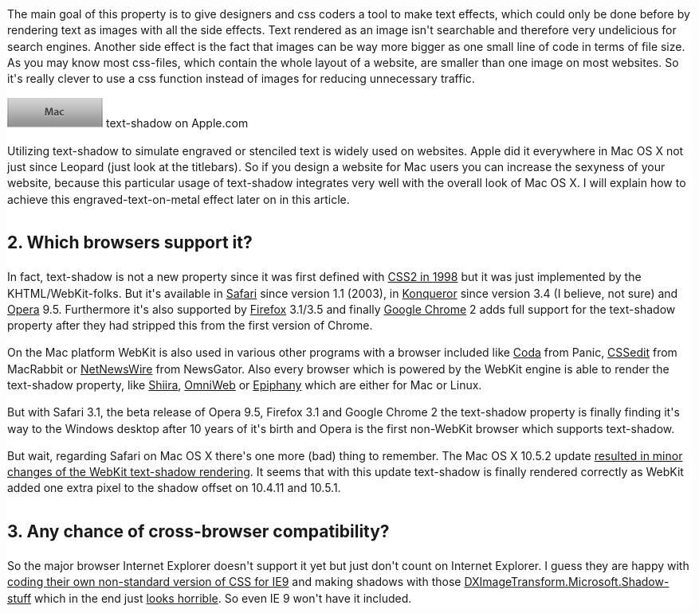 The main goal of this property is to give designers and css coders a tool to make text effects, which could only be done before by rendering text as images with all the side effects. Text rendered as an image isn't searchable and therefore very undelicious for search engines. Another side effect is the fact that images can be way more bigger as one small line of code in terms of file size. As you may know most css-files, which contain the whole layout of a website, are smaller than one image on most websites. So it's really clever to use a css function instead of images for reducing unnecessary traffic.

![text-shadow used on apple.com](/media/textshadow-apple.png)
text-shadow on Apple.com

Utilizing text-shadow to simulate engraved or stenciled text is widely used on websites. Apple did it everywhere in Mac OS X not just since Leopard (just look at the titlebars). So if you design a website for Mac users you can increase the sexyness of your website, because this particular usage of text-shadow integrates very well with the overall look of Mac OS X. I will explain how to achieve this engraved-text-on-metal effect later on in this article.



## 2. Which browsers support it?
In fact, text-shadow is not a new property since it was first defined with [CSS2 in 1998](http://www.w3.org/TR/REC-CSS2/text.html#text-shadow-props) but it was just implemented by the KHTML/WebKit-folks. But it's available in [Safari](http://www.apple.com/safari/) since version 1.1 (2003), in [Konqueror](http://www.konqueror.org/features/browser.php) since version 3.4 (I believe, not sure) and [Opera](http://www.opera.com/) 9.5. Furthermore it's also supported by [Firefox](http://www.mozilla.com/en-US/firefox/firefox.html) 3.1/3.5 and finally [Google Chrome](http://www.google.com/chrome) 2 adds full support for the text-shadow property after they had stripped this from the first version of Chrome.

On the Mac platform WebKit is also used in various other programs with a browser included like [Coda](http://www.panic.com/coda/) from Panic, [CSSedit](http://www.macrabbit.com/cssedit/) from MacRabbit or [NetNewsWire](http://www.newsgator.com/NetNewsWire.aspx) from NewsGator. Also every browser which is powered by the WebKit engine is able to render the text-shadow property, like [Shiira](http://shiira.jp/en.php), [OmniWeb](http://www.omnigroup.com/applications/omniweb/) or [Epiphany](http://www.gnome.org/projects/epiphany/) which are either for Mac or Linux.

But with Safari 3.1, the beta release of Opera 9.5, Firefox 3.1 and Google Chrome 2 the text-shadow property is finally finding it's way to the Windows desktop after 10 years of it's birth and Opera is the first non-WebKit browser which supports text-shadow.

But wait, regarding Safari on Mac OS X there's one more (bad) thing to remember. The Mac OS X 10.5.2 update [resulted in minor changes of the WebKit text-shadow rendering](http://www.islayer.com/blog/?p=255). It seems that with this update text-shadow is finally rendered correctly as WebKit added one extra pixel to the shadow offset on 10.4.11 and 10.5.1.



## 3. Any chance of cross-browser compatibility?


So the major browser Internet Explorer doesn't support it yet but just don't count on Internet Explorer. I guess they are happy with [coding their own non-standard version of CSS for IE9](http://blogs.msdn.com/ie/archive/2008/04/01/announcing-css-2012.aspx) and making shadows with those [DXImageTransform.Microsoft.Shadow-stuff](http://msdn2.microsoft.com/en-us/library/ms532985(VS.85).aspx) which in the end just [looks horrible](http://kilianvalkhof.com/2008/design/almost-cross-browser-text-shadow/). So even IE 9 won't have it included.
